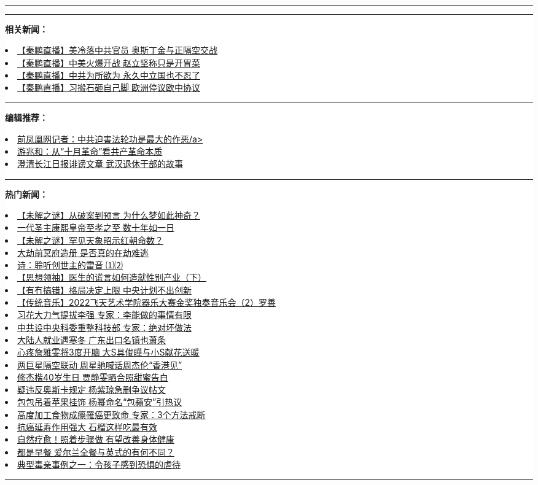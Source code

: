 <hr>
<hr>

<strong>相关新闻：</strong>
<li><a href="https://github.com/19920513/djy/blob/master/gb/21/3/18/n12820878.md#1">【秦鹏直播】美冷落中共官员 奥斯丁金与正隔空交战</a></li>
<li><a href="https://github.com/19920513/djy/blob/master/gb/21/3/19/n12823342.md#1">【秦鹏直播】中美火爆开战 赵立坚称只是开胃菜</a></li>
<li><a href="https://github.com/19920513/djy/blob/master/gb/21/3/22/n12828912.md#1">【秦鹏直播】中共为所欲为 永久中立国也不忍了</a></li>
<li><a href="https://github.com/19920513/djy/blob/master/gb/21/3/23/n12831388.md#1">【秦鹏直播】习搬石砸自己脚 欧洲停议欧中协议</a></li>
<hr>


<strong>编辑推荐：</strong>
<li><a href="https://github.com/19920513/ntdtv/blob/master/gb/2020/04/16/a102824026.md#1" target="_blank">前凤凰网记者：中共迫害法轮功是最大的作恶/a> </li><li><a href="https://github.com/tsiac2612/djy/blob/master/gb/17/11/7/n9812644.md#1" target="_blank">游兆和：从“十月革命”看共产革命本质</a></li><li><a href="https://github.com/tsiac2612/djy/blob/master/gb/17/12/5/n9927251.md#1" target="_blank">澄清长江日报诽谤文章 武汉退休干部的故事</a></li><hr>


<strong>热门新闻：</strong>
<li><a href="https://github.com/19920513/djy/blob/master/gb/23/3/4/n13942716.md#1">【未解之谜】从破案到预言 为什么梦如此神奇？</a></li>
<li><a href="https://github.com/19920513/djy/blob/master/gb/23/3/6/n13944080.md#1">一代圣主康熙皇帝至孝之至 数十年如一日</a></li>
<li><a href="https://github.com/19920513/djy/blob/master/gb/23/3/8/n13945330.md#1">【未解之谜】罕见天象昭示红朝命数？</a></li>
<li><a href="https://github.com/19920513/djy/blob/master/gb/22/5/22/n13743021.md#1">大劫前冥府造册 是否真的在劫难逃</a></li>
<li><a href="https://github.com/19920513/djy/blob/master/gb/23/2/20/n13933872.md#1">诗：聆听创世主的雷音 ⑴⑵</a></li>
<li><a href="https://github.com/19920513/djy/blob/master/gb/23/2/6/n13923489.md#1">【思想领袖】医生的谎言如何造就性别产业（下）</a></li>
<li><a href="https://github.com/19920513/djy/blob/master/gb/23/3/9/n13946409.md#1">【有冇搞错】格局决定上限 中央计划不出创新</a></li>
<li><a href="https://github.com/19920513/djy/blob/master/gb/23/3/9/n13946800.md#1">【传统音乐】2022飞天艺术学院器乐大赛金奖独奏音乐会（2）罗善</a></li>
<li><a href="https://github.com/19920513/djy/blob/master/gb/23/3/7/n13945149.md#1">习花大力气提拔李强 专家：李能做的事情有限</a></li>
<li><a href="https://github.com/19920513/djy/blob/master/gb/23/3/8/n13945430.md#1">中共设中央科委重整科技部 专家：绝对坏做法</a></li>
<li><a href="https://github.com/19920513/djy/blob/master/gb/23/3/8/n13945529.md#1">大陆人就业遇寒冬 广东出口名镇也萧条</a></li>
<li><a href="https://github.com/19920513/djy/blob/master/gb/23/3/7/n13944672.md#1">心疼詹雅雯将3度开脑 大S具俊瞱与小S献花送暖</a></li>
<li><a href="https://github.com/19920513/djy/blob/master/gb/23/3/7/n13945104.md#1">两巨星隔空联动 周星驰喊话周杰伦“香港见”</a></li>
<li><a href="https://github.com/19920513/djy/blob/master/gb/23/3/7/n13944565.md#1">修杰楷40岁生日 贾静雯晒合照甜蜜告白</a></li>
<li><a href="https://github.com/19920513/djy/blob/master/gb/23/3/9/n13946022.md#1">疑违反奥斯卡规定 杨紫琼急删争议帖文</a></li>
<li><a href="https://github.com/19920513/djy/blob/master/gb/23/3/7/n13945246.md#1">包包吊着苹果挂饰 杨幂命名“包蘋安”引热议</a></li>
<li><a href="https://github.com/19920513/djy/blob/master/gb/23/3/4/n13943029.md#1">高度加工食物成瘾罹癌更致命 专家：3个方法戒断</a></li>
<li><a href="https://github.com/19920513/djy/blob/master/gb/23/2/13/n13928982.md#1">抗癌延寿作用强大 石榴这样吃最有效</a></li>
<li><a href="https://github.com/19920513/djy/blob/master/gb/23/3/6/n13943990.md#1">自然疗愈！照着步骤做 有望改善身体健康</a></li>
<li><a href="https://github.com/19920513/djy/blob/master/gb/23/3/6/n13944320.md#1">都是早餐 爱尔兰全餐与英式的有何不同？</a></li>
<li><a href="https://github.com/19920513/djy/blob/master/gb/23/3/7/n13944906.md#1">典型毒亲事例之一：令孩子感到恐惧的虐待</a></li>
<hr>